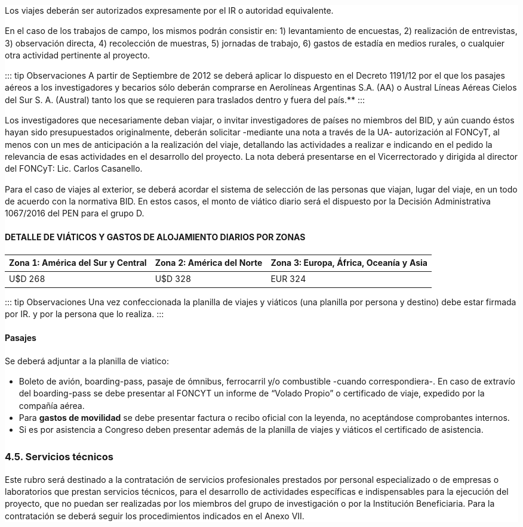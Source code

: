 Los viajes deberán ser autorizados expresamente por el IR o autoridad equivalente.

En el caso de los trabajos de campo, los mismos podrán consistir en: 1) levantamiento de encuestas, 2) realización de entrevistas, 3) observación directa, 4) recolección de muestras, 5) jornadas de trabajo, 6) gastos de estadía en medios rurales, o cualquier otra actividad pertinente al proyecto.

::: tip Observaciones
A partir de Septiembre de 2012 se deberá aplicar lo dispuesto en el Decreto 1191/12 por el que los pasajes aéreos a los investigadores y becarios sólo deberán comprarse en Aerolíneas Argentinas S.A. (AA) o Austral Líneas Aéreas Cielos del Sur S. A. (Austral) tanto los que se requieren para traslados dentro y fuera del país.**
:::

Los investigadores que necesariamente deban viajar, o invitar investigadores de países no miembros del BID, y aún cuando éstos hayan sido presupuestados originalmente, deberán solicitar -mediante una nota a través de la UA- autorización al FONCyT, al menos con un mes de anticipación a la realización del viaje, detallando las actividades a realizar e indicando en el pedido la relevancia de esas actividades en el desarrollo del proyecto. La nota deberá presentarse en el Vicerrectorado y dirigida al director del FONCyT: Lic. Carlos Casanello.

Para el caso de viajes al exterior, se deberá acordar el sistema de selección de las personas que viajan, lugar del viaje, en un todo de acuerdo con la normativa BID. En estos casos, el monto de viático diario será el dispuesto por la Decisión Administrativa 1067/2016 del PEN para el grupo D.

#### DETALLE DE VIÁTICOS Y GASTOS DE ALOJAMIENTO DIARIOS POR ZONAS

| Zona 1: América del Sur y Central | Zona 2: América del Norte | Zona 3: Europa, África, Oceanía y Asia |
| - | - | - |
|U$D 268 | U$D 328 |EUR 324 |

::: tip Observaciones
Una vez confeccionada la planilla de viajes y viáticos (una planilla por persona y destino) debe estar firmada por IR. y por la persona que lo realiza.
:::

#### Pasajes

Se deberá adjuntar a la planilla de viatico:

- Boleto de avión, boarding-pass, pasaje de ómnibus, ferrocarril y/o combustible -cuando correspondiera-. En caso de extravío del boarding-pass se debe presentar al FONCYT un informe de “Volado Propio” o certificado de viaje, expedido por la compañía aérea.
- Para **gastos de movilidad** se debe presentar factura o recibo oficial con la leyenda, no aceptándose comprobantes internos.
- Si es por asistencia a Congreso deben presentar además de la planilla de viajes y viáticos el certificado de asistencia.

### 4.5. Servicios técnicos

Este rubro será destinado a la contratación de servicios profesionales prestados por personal especializado o de empresas o laboratorios que prestan servicios técnicos, para el desarrollo de actividades específicas e indispensables para la ejecución del proyecto, que no puedan ser realizadas por los miembros del grupo de investigación o por la Institución Beneficiaria. Para la contratación se deberá seguir los procedimientos indicados en el Anexo VII.
